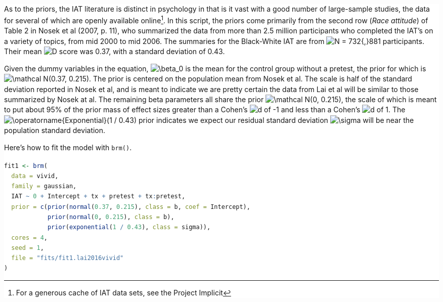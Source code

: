 As to the priors, the IAT literature is distinct in psychology in that
is it vast with a good number of large-sample studies, the data for
several of which are openly available online[^1]. In this script, the
priors come primarily from the second row (*Race attitude*) of Table 2
in Nosek et al (2007, p. 11), who summarized the data from more than 2.5
million participants who completed the IAT’s on a variety of topics,
from mid 2000 to mid 2006. The summaries for the Black-White IAT are
from
![N = 732{,}881](https://latex.codecogs.com/png.image?%5Cdpi%7B110%7D&space;%5Cbg_white&space;N%20%3D%20732%7B%2C%7D881 "N = 732{,}881")
participants. Their mean
![D](https://latex.codecogs.com/png.image?%5Cdpi%7B110%7D&space;%5Cbg_white&space;D "D")
score was 0.37, with a standard deviation of 0.43.

Given the dummy variables in the equation,
![\\beta_0](https://latex.codecogs.com/png.image?%5Cdpi%7B110%7D&space;%5Cbg_white&space;%5Cbeta_0 "\beta_0")
is the mean for the control group without a pretest, the prior for which
is
![\\mathcal N(0.37, 0.215)](https://latex.codecogs.com/png.image?%5Cdpi%7B110%7D&space;%5Cbg_white&space;%5Cmathcal%20N%280.37%2C%200.215%29 "\mathcal N(0.37, 0.215)").
The prior is centered on the population mean from Nosek et al. The scale
is half of the standard deviation reported in Nosek et al, and is meant
to indicate we are pretty certain the data from Lai et al will be
similar to those summarized by Nosek at al. The remaining beta
parameters all share the prior
![\\mathcal N(0, 0.215)](https://latex.codecogs.com/png.image?%5Cdpi%7B110%7D&space;%5Cbg_white&space;%5Cmathcal%20N%280%2C%200.215%29 "\mathcal N(0, 0.215)"),
the scale of which is meant to put about 95% of the prior mass of effect
sizes greater than a Cohen’s
![d](https://latex.codecogs.com/png.image?%5Cdpi%7B110%7D&space;%5Cbg_white&space;d "d")
of -1 and less than a Cohen’s
![d](https://latex.codecogs.com/png.image?%5Cdpi%7B110%7D&space;%5Cbg_white&space;d "d")
of 1. The
![\\operatorname{Exponential}(1 / 0.43)](https://latex.codecogs.com/png.image?%5Cdpi%7B110%7D&space;%5Cbg_white&space;%5Coperatorname%7BExponential%7D%281%20%2F%200.43%29 "\operatorname{Exponential}(1 / 0.43)")
prior indicates we expect our residual standard deviation
![\\sigma](https://latex.codecogs.com/png.image?%5Cdpi%7B110%7D&space;%5Cbg_white&space;%5Csigma "\sigma")
will be near the population standard deviation.

Here’s how to fit the model with `brm()`.

``` r
fit1 <- brm(
  data = vivid,
  family = gaussian,
  IAT ~ 0 + Intercept + tx + pretest + tx:pretest,
  prior = c(prior(normal(0.37, 0.215), class = b, coef = Intercept),
            prior(normal(0, 0.215), class = b),
            prior(exponential(1 / 0.43), class = sigma)),
  cores = 4, 
  seed = 1,
  file = "fits/fit1.lai2016vivid"
)
```


[^1]: For a generous cache of IAT data sets, see the Project Implicit
[^2]: We should not expect the results from all finite sample data sets